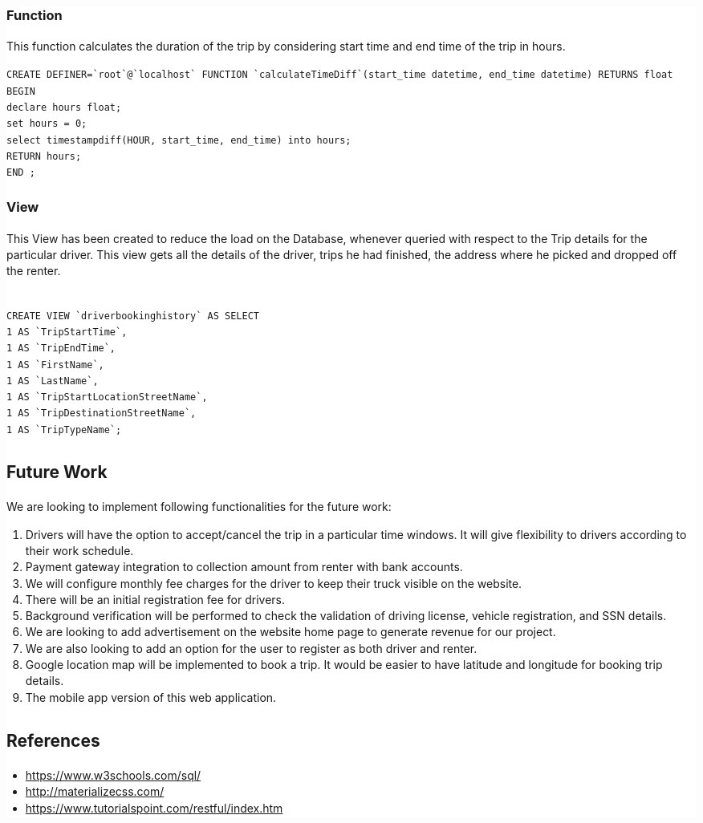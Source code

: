 ### Function
This function calculates the duration of the trip by considering start time and end time of the trip in hours.
```mysql
CREATE DEFINER=`root`@`localhost` FUNCTION `calculateTimeDiff`(start_time datetime, end_time datetime) RETURNS float
BEGIN
declare hours float;
set hours = 0;
select timestampdiff(HOUR, start_time, end_time) into hours;
RETURN hours;
END ;
```
### View

This View has been created to reduce the load on the Database, whenever queried with respect to the Trip details for the particular driver. This view gets all the details of the driver, trips he had finished, the address where he picked and dropped off the renter.

 ```mysql
 
 CREATE VIEW `driverbookinghistory` AS SELECT 
1 AS `TripStartTime`,
1 AS `TripEndTime`,
1 AS `FirstName`,
1 AS `LastName`,
1 AS `TripStartLocationStreetName`,
1 AS `TripDestinationStreetName`,
1 AS `TripTypeName`;
 
 ```

## Future Work
We are looking to implement following functionalities for the future work:

1. Drivers will have the option to accept/cancel the trip in a particular time windows. It will give flexibility to drivers according to their work schedule.
2. Payment gateway integration to collection amount from renter with bank accounts.
3. We will configure monthly fee charges for the driver to keep their truck visible on the website.
4. There will be an initial registration fee for drivers.
5. Background verification will be performed to check the validation of driving license, vehicle registration, and SSN details.
6. We are looking to add advertisement on the website home page to generate revenue for our project.
7. We are also looking to add an option for the user to register as both driver and renter.
8. Google location map will be implemented to book a trip. It would be easier to have latitude and longitude for booking trip details.
9. The mobile app version of this web application.


## References
* https://www.w3schools.com/sql/
* http://materializecss.com/
* https://www.tutorialspoint.com/restful/index.htm







